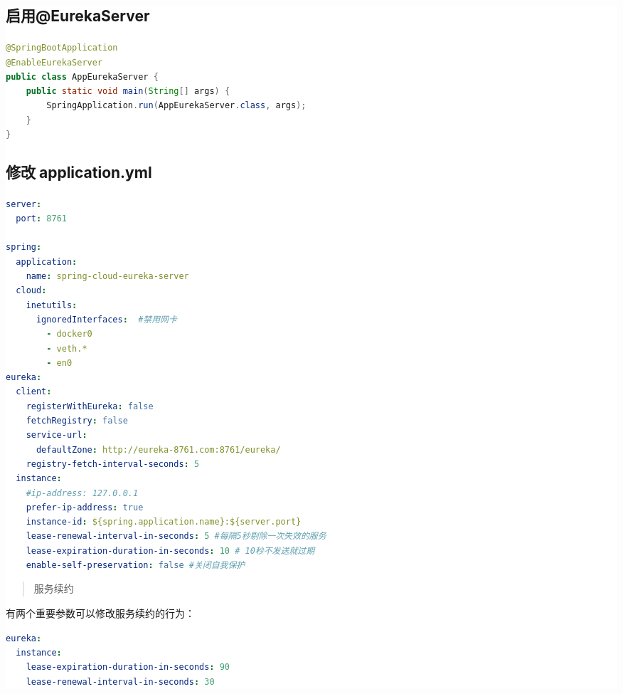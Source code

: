 ## 启用@EurekaServer

~~~java
@SpringBootApplication
@EnableEurekaServer
public class AppEurekaServer {
    public static void main(String[] args) {
        SpringApplication.run(AppEurekaServer.class, args);
    }
}
~~~

## 修改 application.yml

~~~yml
server:
  port: 8761

spring:
  application:
    name: spring-cloud-eureka-server
  cloud:
    inetutils:
      ignoredInterfaces:  #禁用网卡
        - docker0
        - veth.*
        - en0
eureka:
  client:
    registerWithEureka: false
    fetchRegistry: false
    service-url:
      defaultZone: http://eureka-8761.com:8761/eureka/
    registry-fetch-interval-seconds: 5
  instance:
    #ip-address: 127.0.0.1
    prefer-ip-address: true
    instance-id: ${spring.application.name}:${server.port}
    lease-renewal-interval-in-seconds: 5 #每隔5秒剔除一次失效的服务
    lease-expiration-duration-in-seconds: 10 # 10秒不发送就过期
    enable-self-preservation: false #关闭自我保护
~~~

> 服务续约

有两个重要参数可以修改服务续约的行为：

```yml
eureka:
  instance:
    lease-expiration-duration-in-seconds: 90
    lease-renewal-interval-in-seconds: 30
```
